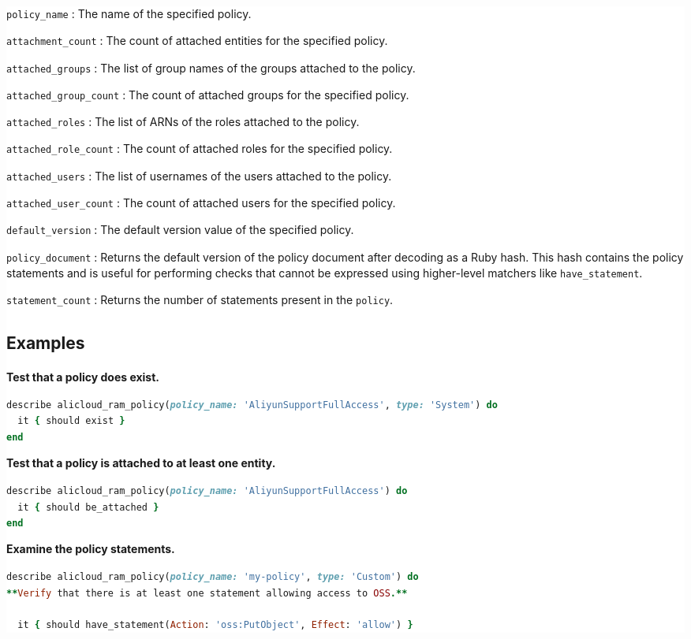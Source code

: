 `policy_name`
: The name of the specified policy.

`attachment_count`
: The count of attached entities for the specified policy.

`attached_groups`
: The list of group names of the groups attached to the policy.

`attached_group_count`
: The count of attached groups for the specified policy.

`attached_roles`
: The list of ARNs of the roles attached to the policy.

`attached_role_count`
: The count of attached roles for the specified policy.

`attached_users`
: The list of usernames of the users attached to the policy.

`attached_user_count`
: The count of attached users for the specified policy.

`default_version`
: The default version value of the specified policy.

`policy_document`
: Returns the default version of the policy document after decoding as a Ruby hash. This hash contains the policy statements and is useful for performing checks that cannot be expressed using higher-level matchers like `have_statement`.

`statement_count`
: Returns the number of statements present in the `policy`.

## Examples

**Test that a policy does exist.**

```ruby
describe alicloud_ram_policy(policy_name: 'AliyunSupportFullAccess', type: 'System') do
  it { should exist }
end
```

**Test that a policy is attached to at least one entity.**

```ruby
describe alicloud_ram_policy(policy_name: 'AliyunSupportFullAccess') do
  it { should be_attached }
end
```

**Examine the policy statements.**

```ruby
describe alicloud_ram_policy(policy_name: 'my-policy', type: 'Custom') do
**Verify that there is at least one statement allowing access to OSS.**

  it { should have_statement(Action: 'oss:PutObject', Effect: 'allow') }
```
